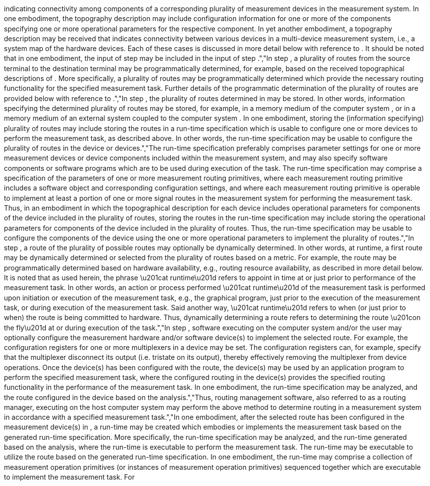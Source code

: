 indicating connectivity among components of a corresponding plurality of measurement devices in the measurement system. In one embodiment, the topography description may include configuration information for one or more of the components specifying one or more operational parameters for the respective component. In yet another embodiment, a topography description may be received that indicates connectivity between various devices in a multi-device measurement system, i.e., a system map of the hardware devices. Each of these cases is discussed in more detail below with reference to . It should be noted that in one embodiment, the input of step  may be included in the input of step .","In step , a plurality of routes from the source terminal to the destination terminal may be programmatically determined, for example, based on the received topographical descriptions of . More specifically, a plurality of routes may be programmatically determined which provide the necessary routing functionality for the specified measurement task. Further details of the programmatic determination of the plurality of routes are provided below with reference to .","In step , the plurality of routes determined in  may be stored. In other words, information specifying the determined plurality of routes may be stored, for example, in a memory medium of the computer system , or in a memory medium of an external system coupled to the computer system . In one embodiment, storing the (information specifying) plurality of routes may include storing the routes in a run-time specification which is usable to configure one or more devices to perform the measurement task, as described above. In other words, the run-time specification may be usable to configure the plurality of routes in the device or devices.","The run-time specification  preferably comprises parameter settings for one or more measurement devices or device components included within the measurement system, and may also specify software components or software programs which are to be used during execution of the task. The run-time specification may comprise a specification of the parameters of one or more measurement routing primitives, where each measurement routing primitive includes a software object and corresponding configuration settings, and where each measurement routing primitive is operable to implement at least a portion of one or more signal routes in the measurement system for performing the measurement task. Thus, in an embodiment in which the topographical description for each device includes operational parameters for components of the device included in the plurality of routes, storing the routes in the run-time specification may include storing the operational parameters for components of the device included in the plurality of routes. Thus, the run-time specification may be usable to configure the components of the device using the one or more operational parameters to implement the plurality of routes.","In step , a route of the plurality of possible routes may optionally be dynamically determined. In other words, at runtime, a first route may be dynamically determined or selected from the plurality of routes based on a metric. For example, the route may be programmatically determined based on hardware availability, e.g., routing resource availability, as described in more detail below. It is noted that as used herein, the phrase \u201cat runtime\u201d refers to appoint in time at or just prior to performance of the measurement task. In other words, an action or process performed \u201cat runtime\u201d of the measurement task is performed upon initiation or execution of the measurement task, e.g., the graphical program, just prior to the execution of the measurement task, or during execution of the measurement task. Said another way, \u201cat runtime\u201d refers to when (or just prior to when) the route is being committed to hardware. Thus, dynamically determining a route refers to determining the route \u201con the fly\u201d at or during execution of the task.","In step , software executing on the computer system and\/or the user may optionally configure the measurement hardware and\/or software device(s) to implement the selected route. For example, the configuration registers for one or more multiplexers in a device may be set. The configuration registers can, for example, specify that the multiplexer disconnect its output (i.e. tristate on its output), thereby effectively removing the multiplexer from device operations. Once the device(s) has been configured with the route, the device(s) may be used by an application program to perform the specified measurement task, where the configured routing in the device(s) provides the specified routing functionality in the performance of the measurement task. In one embodiment, the run-time specification may be analyzed, and the route configured in the device based on the analysis.","Thus, routing management software, also referred to as a routing manager, executing on the host computer system  may perform the above method to determine routing in a measurement system in accordance with a specified measurement task.","In one embodiment, after the selected route has been configured in the measurement device(s) in , a run-time may be created which embodies or implements the measurement task based on the generated run-time specification. More specifically, the run-time specification may be analyzed, and the run-time generated based on the analysis, where the run-time is executable to perform the measurement task. The run-time may be executable to utilize the route based on the generated run-time specification. In one embodiment, the run-time may comprise a collection of measurement operation primitives (or instances of measurement operation primitives) sequenced together which are executable to implement the measurement task. For